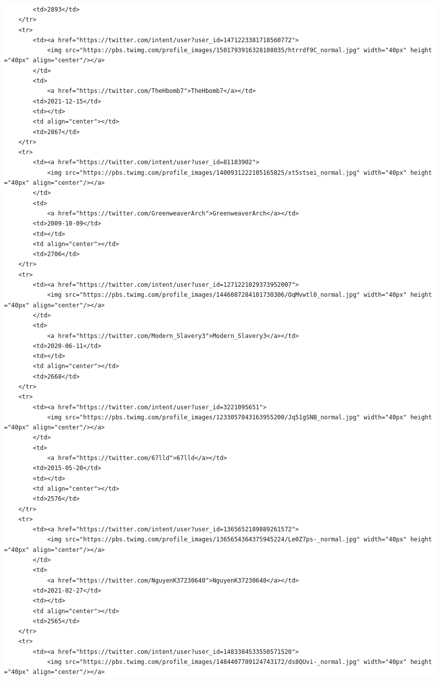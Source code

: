             <td>2893</td>
        </tr>
        <tr>
            <td><a href="https://twitter.com/intent/user?user_id=1471223381718560772">
                <img src="https://pbs.twimg.com/profile_images/1501793916328108035/htrrdf9C_normal.jpg" width="40px" height="40px" align="center"/></a>
            </td>
            <td>
                <a href="https://twitter.com/TheHbomb7">TheHbomb7</a></td>
            <td>2021-12-15</td>
            <td></td>
            <td align="center"></td>
            <td>2867</td>
        </tr>
        <tr>
            <td><a href="https://twitter.com/intent/user?user_id=81183902">
                <img src="https://pbs.twimg.com/profile_images/1400931222105165825/xt5stsei_normal.jpg" width="40px" height="40px" align="center"/></a>
            </td>
            <td>
                <a href="https://twitter.com/GreenweaverArch">GreenweaverArch</a></td>
            <td>2009-10-09</td>
            <td></td>
            <td align="center"></td>
            <td>2706</td>
        </tr>
        <tr>
            <td><a href="https://twitter.com/intent/user?user_id=1271221029373952007">
                <img src="https://pbs.twimg.com/profile_images/1446087284101730306/OqMvwtl0_normal.jpg" width="40px" height="40px" align="center"/></a>
            </td>
            <td>
                <a href="https://twitter.com/Modern_Slavery3">Modern_Slavery3</a></td>
            <td>2020-06-11</td>
            <td></td>
            <td align="center"></td>
            <td>2668</td>
        </tr>
        <tr>
            <td><a href="https://twitter.com/intent/user?user_id=3221095651">
                <img src="https://pbs.twimg.com/profile_images/1233057043163955200/Jq51gSNB_normal.jpg" width="40px" height="40px" align="center"/></a>
            </td>
            <td>
                <a href="https://twitter.com/67lld">67lld</a></td>
            <td>2015-05-20</td>
            <td></td>
            <td align="center"></td>
            <td>2576</td>
        </tr>
        <tr>
            <td><a href="https://twitter.com/intent/user?user_id=1365652189889261572">
                <img src="https://pbs.twimg.com/profile_images/1365654364375945224/Le0Z7ps-_normal.jpg" width="40px" height="40px" align="center"/></a>
            </td>
            <td>
                <a href="https://twitter.com/NguyenK37230640">NguyenK37230640</a></td>
            <td>2021-02-27</td>
            <td></td>
            <td align="center"></td>
            <td>2565</td>
        </tr>
        <tr>
            <td><a href="https://twitter.com/intent/user?user_id=1483384533550571520">
                <img src="https://pbs.twimg.com/profile_images/1484407789124743172/ds8QUvi-_normal.jpg" width="40px" height="40px" align="center"/></a>
